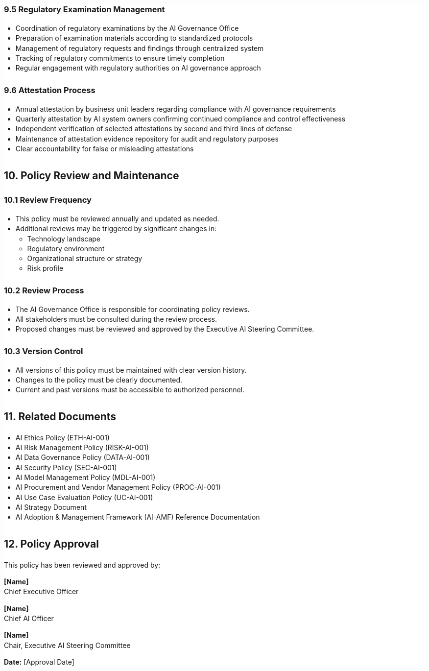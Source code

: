 ### 9.5 Regulatory Examination Management
- Coordination of regulatory examinations by the AI Governance Office
- Preparation of examination materials according to standardized protocols
- Management of regulatory requests and findings through centralized system
- Tracking of regulatory commitments to ensure timely completion
- Regular engagement with regulatory authorities on AI governance approach

### 9.6 Attestation Process
- Annual attestation by business unit leaders regarding compliance with AI governance requirements
- Quarterly attestation by AI system owners confirming continued compliance and control effectiveness
- Independent verification of selected attestations by second and third lines of defense
- Maintenance of attestation evidence repository for audit and regulatory purposes
- Clear accountability for false or misleading attestations

## 10. Policy Review and Maintenance

### 10.1 Review Frequency
- This policy must be reviewed annually and updated as needed.
- Additional reviews may be triggered by significant changes in:
  - Technology landscape
  - Regulatory environment
  - Organizational structure or strategy
  - Risk profile

### 10.2 Review Process
- The AI Governance Office is responsible for coordinating policy reviews.
- All stakeholders must be consulted during the review process.
- Proposed changes must be reviewed and approved by the Executive AI Steering Committee.

### 10.3 Version Control
- All versions of this policy must be maintained with clear version history.
- Changes to the policy must be clearly documented.
- Current and past versions must be accessible to authorized personnel.

## 11. Related Documents

- AI Ethics Policy (ETH-AI-001)
- AI Risk Management Policy (RISK-AI-001)
- AI Data Governance Policy (DATA-AI-001)
- AI Security Policy (SEC-AI-001)
- AI Model Management Policy (MDL-AI-001)
- AI Procurement and Vendor Management Policy (PROC-AI-001)
- AI Use Case Evaluation Policy (UC-AI-001)
- AI Strategy Document
- AI Adoption & Management Framework (AI-AMF) Reference Documentation

## 12. Policy Approval

This policy has been reviewed and approved by:

**[Name]**  
Chief Executive Officer

**[Name]**  
Chief AI Officer

**[Name]**  
Chair, Executive AI Steering Committee

**Date:** [Approval Date]
